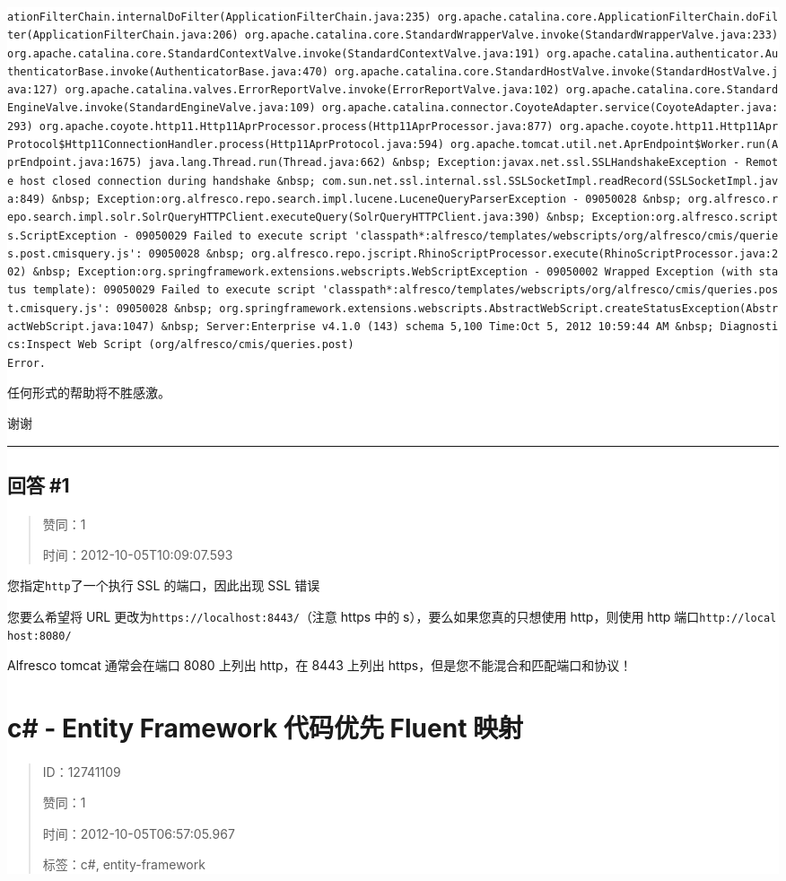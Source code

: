 ```
ationFilterChain.internalDoFilter(ApplicationFilterChain.java:235) org.apache.catalina.core.ApplicationFilterChain.doFilter(ApplicationFilterChain.java:206) org.apache.catalina.core.StandardWrapperValve.invoke(StandardWrapperValve.java:233) org.apache.catalina.core.StandardContextValve.invoke(StandardContextValve.java:191) org.apache.catalina.authenticator.AuthenticatorBase.invoke(AuthenticatorBase.java:470) org.apache.catalina.core.StandardHostValve.invoke(StandardHostValve.java:127) org.apache.catalina.valves.ErrorReportValve.invoke(ErrorReportValve.java:102) org.apache.catalina.core.StandardEngineValve.invoke(StandardEngineValve.java:109) org.apache.catalina.connector.CoyoteAdapter.service(CoyoteAdapter.java:293) org.apache.coyote.http11.Http11AprProcessor.process(Http11AprProcessor.java:877) org.apache.coyote.http11.Http11AprProtocol$Http11ConnectionHandler.process(Http11AprProtocol.java:594) org.apache.tomcat.util.net.AprEndpoint$Worker.run(AprEndpoint.java:1675) java.lang.Thread.run(Thread.java:662) &nbsp; Exception:javax.net.ssl.SSLHandshakeException - Remote host closed connection during handshake &nbsp; com.sun.net.ssl.internal.ssl.SSLSocketImpl.readRecord(SSLSocketImpl.java:849) &nbsp; Exception:org.alfresco.repo.search.impl.lucene.LuceneQueryParserException - 09050028 &nbsp; org.alfresco.repo.search.impl.solr.SolrQueryHTTPClient.executeQuery(SolrQueryHTTPClient.java:390) &nbsp; Exception:org.alfresco.scripts.ScriptException - 09050029 Failed to execute script 'classpath*:alfresco/templates/webscripts/org/alfresco/cmis/queries.post.cmisquery.js': 09050028 &nbsp; org.alfresco.repo.jscript.RhinoScriptProcessor.execute(RhinoScriptProcessor.java:202) &nbsp; Exception:org.springframework.extensions.webscripts.WebScriptException - 09050002 Wrapped Exception (with status template): 09050029 Failed to execute script 'classpath*:alfresco/templates/webscripts/org/alfresco/cmis/queries.post.cmisquery.js': 09050028 &nbsp; org.springframework.extensions.webscripts.AbstractWebScript.createStatusException(AbstractWebScript.java:1047) &nbsp; Server:Enterprise v4.1.0 (143) schema 5,100 Time:Oct 5, 2012 10:59:44 AM &nbsp; Diagnostics:Inspect Web Script (org/alfresco/cmis/queries.post)
Error. 
```

任何形式的帮助将不胜感激。

谢谢

* * *

## 回答 #1

> 赞同：1
> 
> 时间：2012-10-05T10:09:07.593

您指定`http`了一个执行 SSL 的端口，因此出现 SSL 错误

您要么希望将 URL 更改为`https://localhost:8443/`（注意 https 中的 s），要么如果您真的只想使用 http，则使用 http 端口`http://localhost:8080/`

Alfresco tomcat 通常会在端口 8080 上列出 http，在 8443 上列出 https，但是您不能混合和匹配端口和协议！

# c# - Entity Framework 代码优先 Fluent 映射

> ID：12741109
> 
> 赞同：1
> 
> 时间：2012-10-05T06:57:05.967
> 
> 标签：c#, entity-framework
